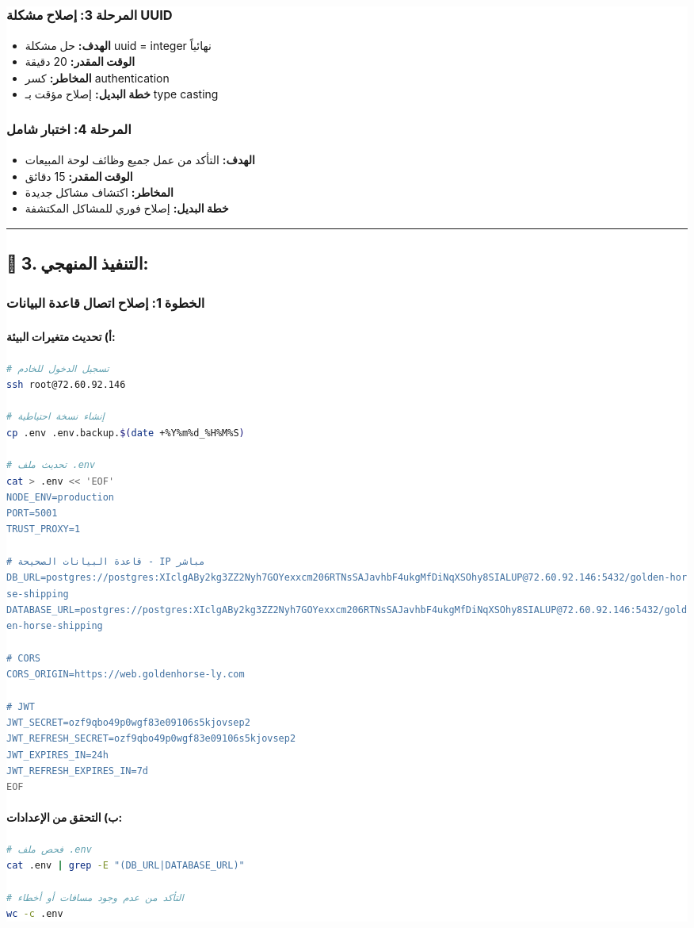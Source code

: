 ### **المرحلة 3: إصلاح مشكلة UUID**
- **الهدف:** حل مشكلة uuid = integer نهائياً
- **الوقت المقدر:** 20 دقيقة
- **المخاطر:** كسر authentication
- **خطة البديل:** إصلاح مؤقت بـ type casting

### **المرحلة 4: اختبار شامل**
- **الهدف:** التأكد من عمل جميع وظائف لوحة المبيعات
- **الوقت المقدر:** 15 دقائق
- **المخاطر:** اكتشاف مشاكل جديدة
- **خطة البديل:** إصلاح فوري للمشاكل المكتشفة

---

## 🔧 **3. التنفيذ المنهجي:**

### **الخطوة 1: إصلاح اتصال قاعدة البيانات**

#### **أ) تحديث متغيرات البيئة:**
```bash
# تسجيل الدخول للخادم
ssh root@72.60.92.146

# إنشاء نسخة احتياطية
cp .env .env.backup.$(date +%Y%m%d_%H%M%S)

# تحديث ملف .env
cat > .env << 'EOF'
NODE_ENV=production
PORT=5001
TRUST_PROXY=1

# قاعدة البيانات الصحيحة - IP مباشر
DB_URL=postgres://postgres:XIclgABy2kg3ZZ2Nyh7GOYexxcm206RTNsSAJavhbF4ukgMfDiNqXSOhy8SIALUP@72.60.92.146:5432/golden-horse-shipping
DATABASE_URL=postgres://postgres:XIclgABy2kg3ZZ2Nyh7GOYexxcm206RTNsSAJavhbF4ukgMfDiNqXSOhy8SIALUP@72.60.92.146:5432/golden-horse-shipping

# CORS
CORS_ORIGIN=https://web.goldenhorse-ly.com

# JWT
JWT_SECRET=ozf9qbo49p0wgf83e09106s5kjovsep2
JWT_REFRESH_SECRET=ozf9qbo49p0wgf83e09106s5kjovsep2
JWT_EXPIRES_IN=24h
JWT_REFRESH_EXPIRES_IN=7d
EOF
```

#### **ب) التحقق من الإعدادات:**
```bash
# فحص ملف .env
cat .env | grep -E "(DB_URL|DATABASE_URL)"

# التأكد من عدم وجود مسافات أو أخطاء
wc -c .env
```
